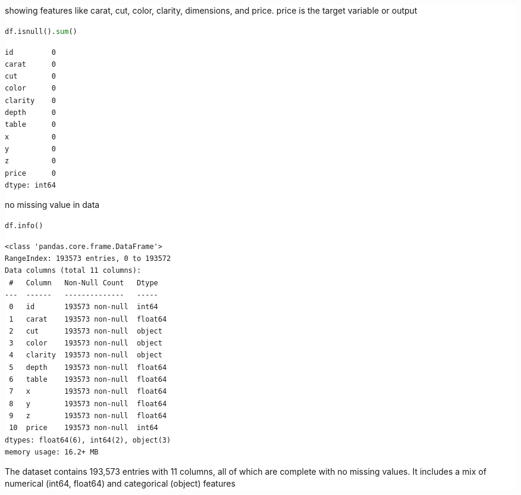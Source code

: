 

showing features like carat, cut, color, clarity, dimensions, and price. price is the target variable or output 


```python
df.isnull().sum()
```




    id         0
    carat      0
    cut        0
    color      0
    clarity    0
    depth      0
    table      0
    x          0
    y          0
    z          0
    price      0
    dtype: int64



no missing value in data


```python
df.info()
```

    <class 'pandas.core.frame.DataFrame'>
    RangeIndex: 193573 entries, 0 to 193572
    Data columns (total 11 columns):
     #   Column   Non-Null Count   Dtype  
    ---  ------   --------------   -----  
     0   id       193573 non-null  int64  
     1   carat    193573 non-null  float64
     2   cut      193573 non-null  object 
     3   color    193573 non-null  object 
     4   clarity  193573 non-null  object 
     5   depth    193573 non-null  float64
     6   table    193573 non-null  float64
     7   x        193573 non-null  float64
     8   y        193573 non-null  float64
     9   z        193573 non-null  float64
     10  price    193573 non-null  int64  
    dtypes: float64(6), int64(2), object(3)
    memory usage: 16.2+ MB
    

The dataset contains 193,573 entries with 11 columns, all of which are complete with no missing values.
It includes a mix of numerical (int64, float64) and categorical (object) features
